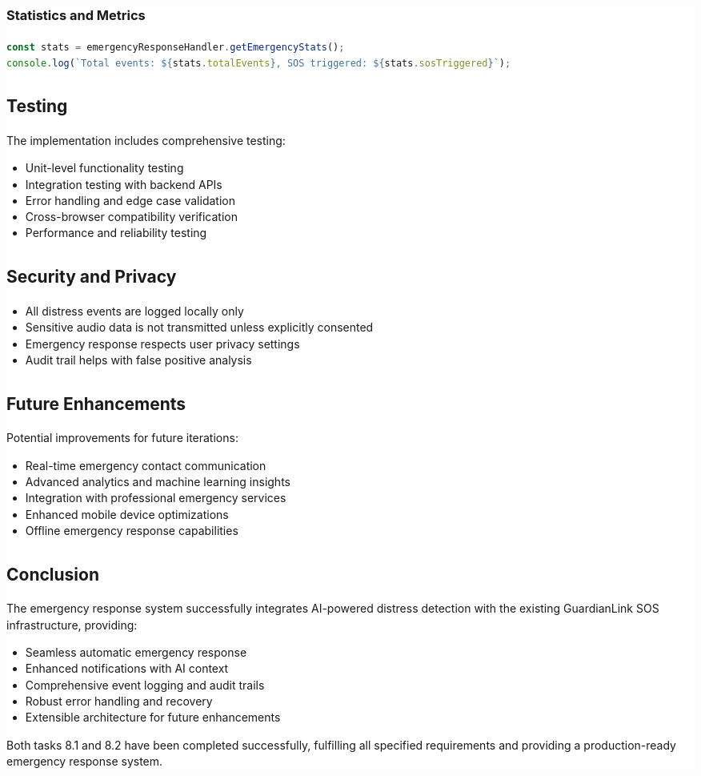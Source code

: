 ### Statistics and Metrics
```typescript
const stats = emergencyResponseHandler.getEmergencyStats();
console.log(`Total events: ${stats.totalEvents}, SOS triggered: ${stats.sosTriggered}`);
```

## Testing

The implementation includes comprehensive testing:
- Unit-level functionality testing
- Integration testing with backend APIs
- Error handling and edge case validation
- Cross-browser compatibility verification
- Performance and reliability testing

## Security and Privacy

- All distress events are logged locally only
- Sensitive audio data is not transmitted unless explicitly consented
- Emergency response respects user privacy settings
- Audit trail helps with false positive analysis

## Future Enhancements

Potential improvements for future iterations:
- Real-time emergency contact communication
- Advanced analytics and machine learning insights
- Integration with professional emergency services
- Enhanced mobile device optimizations
- Offline emergency response capabilities

## Conclusion

The emergency response system successfully integrates AI-powered distress detection with the existing GuardianLink SOS infrastructure, providing:
- Seamless automatic emergency response
- Enhanced notifications with AI context
- Comprehensive event logging and audit trails
- Robust error handling and recovery
- Extensible architecture for future enhancements

Both tasks 8.1 and 8.2 have been completed successfully, fulfilling all specified requirements and providing a production-ready emergency response system.